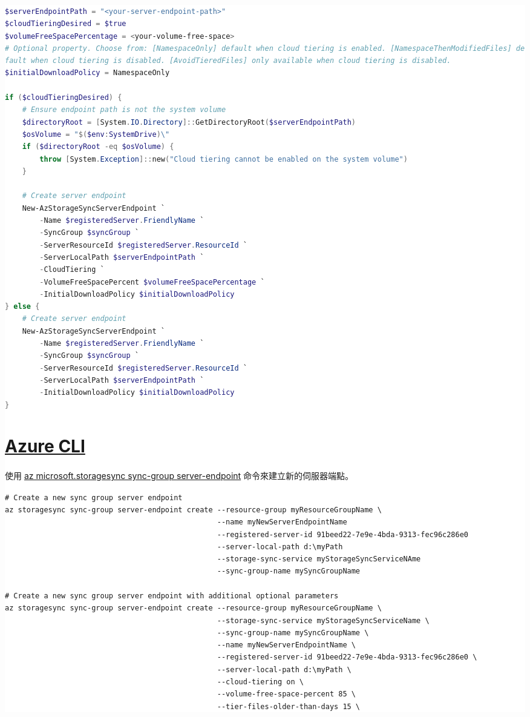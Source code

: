 ```powershell
$serverEndpointPath = "<your-server-endpoint-path>"
$cloudTieringDesired = $true
$volumeFreeSpacePercentage = <your-volume-free-space>
# Optional property. Choose from: [NamespaceOnly] default when cloud tiering is enabled. [NamespaceThenModifiedFiles] default when cloud tiering is disabled. [AvoidTieredFiles] only available when cloud tiering is disabled.
$initialDownloadPolicy = NamespaceOnly

if ($cloudTieringDesired) {
    # Ensure endpoint path is not the system volume
    $directoryRoot = [System.IO.Directory]::GetDirectoryRoot($serverEndpointPath)
    $osVolume = "$($env:SystemDrive)\"
    if ($directoryRoot -eq $osVolume) {
        throw [System.Exception]::new("Cloud tiering cannot be enabled on the system volume")
    }

    # Create server endpoint
    New-AzStorageSyncServerEndpoint `
        -Name $registeredServer.FriendlyName `
        -SyncGroup $syncGroup `
        -ServerResourceId $registeredServer.ResourceId `
        -ServerLocalPath $serverEndpointPath `
        -CloudTiering `
        -VolumeFreeSpacePercent $volumeFreeSpacePercentage `
        -InitialDownloadPolicy $initialDownloadPolicy
} else {
    # Create server endpoint
    New-AzStorageSyncServerEndpoint `
        -Name $registeredServer.FriendlyName `
        -SyncGroup $syncGroup `
        -ServerResourceId $registeredServer.ResourceId `
        -ServerLocalPath $serverEndpointPath `
        -InitialDownloadPolicy $initialDownloadPolicy
}
```

# <a name="azure-cli"></a>[Azure CLI](#tab/azure-cli)

使用 [az microsoft.storagesync sync-group server-endpoint](/cli/azure/ext/storagesync/storagesync/sync-group/server-endpoint#ext-storagesync-az-storagesync-sync-group-server-endpoint-create) 命令來建立新的伺服器端點。

```azurecli
# Create a new sync group server endpoint 
az storagesync sync-group server-endpoint create --resource-group myResourceGroupName \
                                                 --name myNewServerEndpointName
                                                 --registered-server-id 91beed22-7e9e-4bda-9313-fec96c286e0
                                                 --server-local-path d:\myPath
                                                 --storage-sync-service myStorageSyncServiceNAme
                                                 --sync-group-name mySyncGroupName

# Create a new sync group server endpoint with additional optional parameters
az storagesync sync-group server-endpoint create --resource-group myResourceGroupName \
                                                 --storage-sync-service myStorageSyncServiceName \
                                                 --sync-group-name mySyncGroupName \
                                                 --name myNewServerEndpointName \
                                                 --registered-server-id 91beed22-7e9e-4bda-9313-fec96c286e0 \
                                                 --server-local-path d:\myPath \
                                                 --cloud-tiering on \
                                                 --volume-free-space-percent 85 \
                                                 --tier-files-older-than-days 15 \
```
